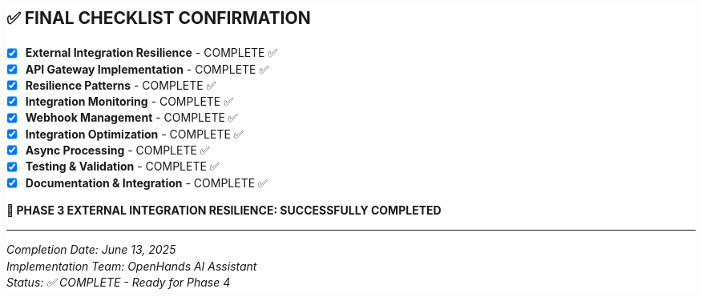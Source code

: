 
## ✅ **FINAL CHECKLIST CONFIRMATION**

- [x] **External Integration Resilience** - COMPLETE ✅
- [x] **API Gateway Implementation** - COMPLETE ✅
- [x] **Resilience Patterns** - COMPLETE ✅
- [x] **Integration Monitoring** - COMPLETE ✅
- [x] **Webhook Management** - COMPLETE ✅
- [x] **Integration Optimization** - COMPLETE ✅
- [x] **Async Processing** - COMPLETE ✅
- [x] **Testing & Validation** - COMPLETE ✅
- [x] **Documentation & Integration** - COMPLETE ✅

**🎉 PHASE 3 EXTERNAL INTEGRATION RESILIENCE: SUCCESSFULLY COMPLETED**

---

*Completion Date: June 13, 2025*  
*Implementation Team: OpenHands AI Assistant*  
*Status: ✅ COMPLETE - Ready for Phase 4*